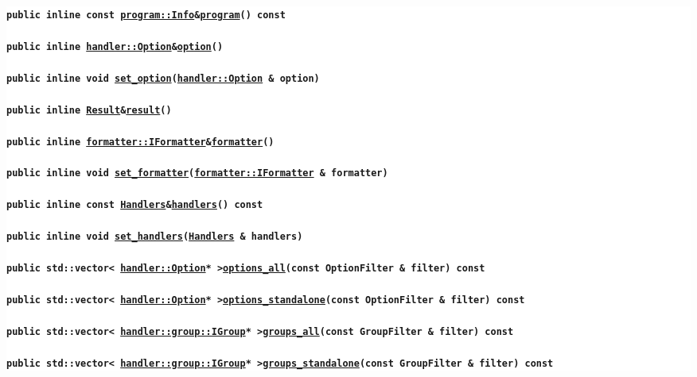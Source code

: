 #### `public inline const `[`program::Info`](#structargo_1_1program_1_1_info)` & `[`program`](#classargo_1_1_context_1afa32ce783c899c2ca976194acacabdec)`() const` 

#### `public inline `[`handler::Option`](#classargo_1_1handler_1_1_option)` & `[`option`](#classargo_1_1_context_1a35e053920b57b28fea7390e81645e94d)`()` 

#### `public inline void `[`set_option`](#classargo_1_1_context_1a509a0ebe9be7c23196d2c876de32c9a2)`(`[`handler::Option`](#classargo_1_1handler_1_1_option)` & option)` 

#### `public inline `[`Result`](#structargo_1_1_result)` & `[`result`](#classargo_1_1_context_1a4f452397d450f509929bffb8cf4b68c6)`()` 

#### `public inline `[`formatter::IFormatter`](#classargo_1_1formatter_1_1_i_formatter)` & `[`formatter`](#classargo_1_1_context_1a979dfb7c35a07403bfa60c4cbc16d3a6)`()` 

#### `public inline void `[`set_formatter`](#classargo_1_1_context_1aea0e62a0858aed9feac08bd8ce631c0f)`(`[`formatter::IFormatter`](#classargo_1_1formatter_1_1_i_formatter)` & formatter)` 

#### `public inline const `[`Handlers`](#classargo_1_1_handlers)` & `[`handlers`](#classargo_1_1_context_1afd2814676194b920a322f32c2ac1438c)`() const` 

#### `public inline void `[`set_handlers`](#classargo_1_1_context_1a153c1d3360f353b70cf4050617de1db9)`(`[`Handlers`](#classargo_1_1_handlers)` & handlers)` 

#### `public std::vector< `[`handler::Option`](#classargo_1_1handler_1_1_option)` * > `[`options_all`](#classargo_1_1_context_1a783a2464d9b9f5426e4dbd2a7088cffd)`(const OptionFilter & filter) const` 

#### `public std::vector< `[`handler::Option`](#classargo_1_1handler_1_1_option)` * > `[`options_standalone`](#classargo_1_1_context_1ae34b3c524f0e7cb246b07a68a100a825)`(const OptionFilter & filter) const` 

#### `public std::vector< `[`handler::group::IGroup`](#classargo_1_1handler_1_1group_1_1_i_group)` * > `[`groups_all`](#classargo_1_1_context_1affd148e68d75afee6df57043db0c30fd)`(const GroupFilter & filter) const` 

#### `public std::vector< `[`handler::group::IGroup`](#classargo_1_1handler_1_1group_1_1_i_group)` * > `[`groups_standalone`](#classargo_1_1_context_1a78533a8b595320e640eebd7bd76f2585)`(const GroupFilter & filter) const` 
